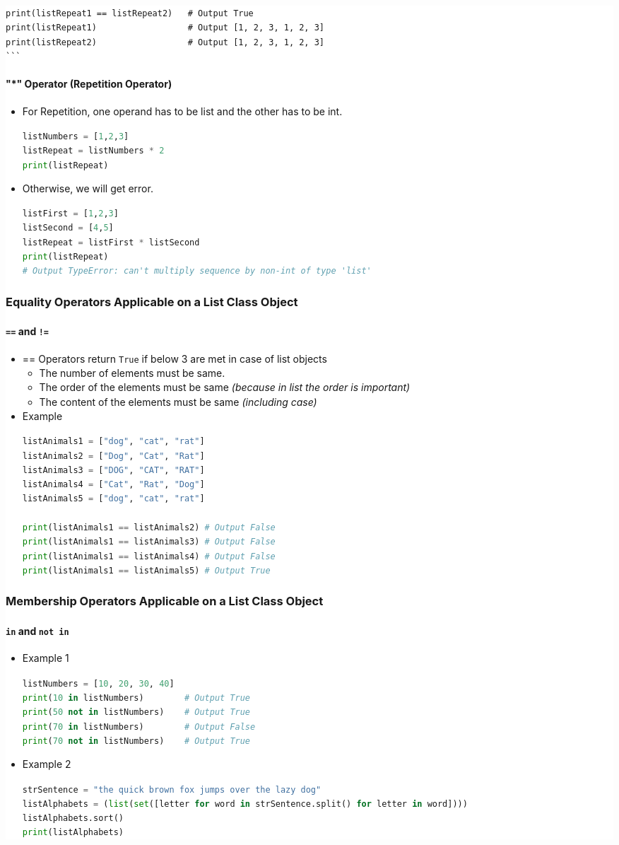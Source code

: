     print(listRepeat1 == listRepeat2)   # Output True
    print(listRepeat1)                  # Output [1, 2, 3, 1, 2, 3]
    print(listRepeat2)                  # Output [1, 2, 3, 1, 2, 3]
    ```

#### "*" Operator (Repetition Operator)
- For Repetition, one operand has to be list and the other has to be int.
    ```python
    listNumbers = [1,2,3]
    listRepeat = listNumbers * 2
    print(listRepeat)
    ```
- Otherwise, we will get error.
    ```python
    listFirst = [1,2,3]
    listSecond = [4,5]
    listRepeat = listFirst * listSecond
    print(listRepeat) 
    # Output TypeError: can't multiply sequence by non-int of type 'list'
    ```



### Equality Operators Applicable on a List Class Object

#### `==` and `!=`
- == Operators return `True` if below 3 are met in case of list objects
    - The number of elements must be same.
    - The order of the elements must be same *(because in list the order is important)*
    - The content of the elements must be same *(including case)*
- Example
    ```python
    listAnimals1 = ["dog", "cat", "rat"]
    listAnimals2 = ["Dog", "Cat", "Rat"]
    listAnimals3 = ["DOG", "CAT", "RAT"]
    listAnimals4 = ["Cat", "Rat", "Dog"]
    listAnimals5 = ["dog", "cat", "rat"]

    print(listAnimals1 == listAnimals2) # Output False
    print(listAnimals1 == listAnimals3) # Output False
    print(listAnimals1 == listAnimals4) # Output False
    print(listAnimals1 == listAnimals5) # Output True
    ```

### Membership Operators Applicable on a List Class Object

#### `in` and `not in`
- Example 1
    ```python
    listNumbers = [10, 20, 30, 40]
    print(10 in listNumbers)        # Output True
    print(50 not in listNumbers)    # Output True
    print(70 in listNumbers)        # Output False
    print(70 not in listNumbers)    # Output True
    ```
- Example 2
    ```python
    strSentence = "the quick brown fox jumps over the lazy dog"
    listAlphabets = (list(set([letter for word in strSentence.split() for letter in word])))
    listAlphabets.sort()
    print(listAlphabets)            
